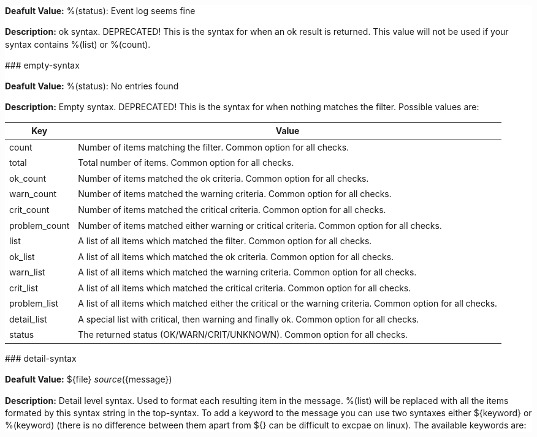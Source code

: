 **Deafult Value:** %(status): Event log seems fine

**Description:**
ok syntax.
DEPRECATED! This is the syntax for when an ok result is returned.
This value will not be used if your syntax contains %(list) or %(count).

<a name="check_eventlog_empty-syntax"/>
### empty-syntax


**Deafult Value:** %(status): No entries found

**Description:**
Empty syntax.
DEPRECATED! This is the syntax for when nothing matches the filter.
Possible values are: 

| Key           | Value                                                                                                         |
|---------------|---------------------------------------------------------------------------------------------------------------|
| count         | Number of items matching the filter. Common option for all checks.                                            |
| total         |  Total number of items. Common option for all checks.                                                         |
| ok_count      |  Number of items matched the ok criteria. Common option for all checks.                                       |
| warn_count    |  Number of items matched the warning criteria. Common option for all checks.                                  |
| crit_count    |  Number of items matched the critical criteria. Common option for all checks.                                 |
| problem_count |  Number of items matched either warning or critical criteria. Common option for all checks.                   |
| list          |  A list of all items which matched the filter. Common option for all checks.                                  |
| ok_list       |  A list of all items which matched the ok criteria. Common option for all checks.                             |
| warn_list     |  A list of all items which matched the warning criteria. Common option for all checks.                        |
| crit_list     |  A list of all items which matched the critical criteria. Common option for all checks.                       |
| problem_list  |  A list of all items which matched either the critical or the warning criteria. Common option for all checks. |
| detail_list   |  A special list with critical, then warning and finally ok. Common option for all checks.                     |
| status        |  The returned status (OK/WARN/CRIT/UNKNOWN). Common option for all checks.                                    |






<a name="check_eventlog_detail-syntax"/>
### detail-syntax


**Deafult Value:** ${file} ${source} (${message})

**Description:**
Detail level syntax.
Used to format each resulting item in the message.
%(list) will be replaced with all the items formated by this syntax string in the top-syntax.
To add a keyword to the message you can use two syntaxes either ${keyword} or %(keyword) (there is no difference between them apart from ${} can be difficult to excpae on linux).
The available keywords are: 
